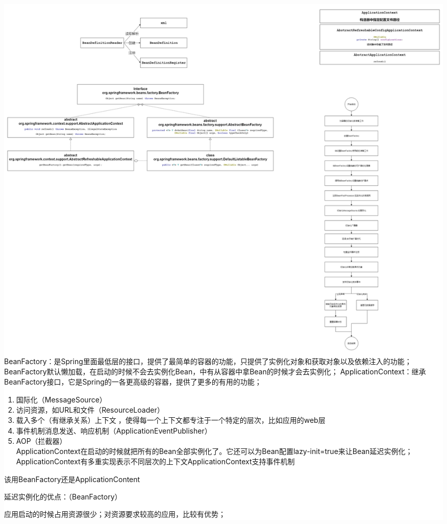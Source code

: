 ![](images/applicationContext-beanFactory.png)
BeanFactory：是Spring里面最低层的接口，提供了最简单的容器的功能，只提供了实例化对象和获取对象以及依赖注入的功能；BeanFactory默认懒加载，在启动的时候不会去实例化Bean，中有从容器中拿Bean的时候才会去实例化；
ApplicationContext：继承BeanFactory接口，它是Spring的一各更高级的容器，提供了更多的有用的功能；
1) 国际化（MessageSource）
2) 访问资源，如URL和文件（ResourceLoader）
3) 载入多个（有继承关系）上下文 ，使得每一个上下文都专注于一个特定的层次，比如应用的web层  
4) 事件机制消息发送、响应机制（ApplicationEventPublisher）
5) AOP（拦截器）  
ApplicationContext在启动的时候就把所有的Bean全部实例化了。它还可以为Bean配置lazy-init=true来让Bean延迟实例化； 
ApplicationContext有多重实现表示不同层次的上下文ApplicationContext支持事件机制

该用BeanFactory还是ApplicationContent

延迟实例化的优点：（BeanFactory）

应用启动的时候占用资源很少；对资源要求较高的应用，比较有优势； 
